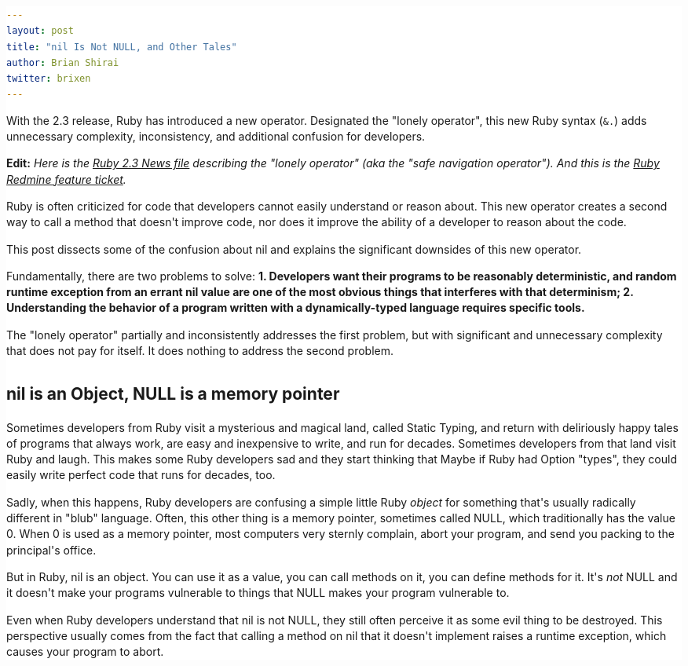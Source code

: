 ```yaml
---
layout: post
title: "nil Is Not NULL, and Other Tales"
author: Brian Shirai
twitter: brixen
---
```


With the 2.3 release, Ruby has introduced a new operator. Designated the "lonely operator", this new Ruby syntax (`&.`) adds unnecessary complexity, inconsistency, and additional confusion for developers.

**Edit:** _Here is the [Ruby 2.3 News file](https://github.com/ruby/ruby/blob/trunk/doc/NEWS-2.3.0#L28-L41) describing the "lonely operator" (aka the "safe navigation operator"). And this is the [Ruby Redmine feature ticket](https://bugs.ruby-lang.org/issues/11537)._

Ruby is often criticized for code that developers cannot easily understand or reason about. This new operator creates a second way to call a method that doesn't improve code, nor does it improve the ability of a developer to reason about the code.

This post dissects some of the confusion about nil and explains the significant downsides of this new operator.

Fundamentally, there are two problems to solve: **1. Developers want their programs to be reasonably deterministic, and random runtime exception from an errant nil value are one of the most obvious things that interferes with that determinism; 2. Understanding the behavior of a program written with a dynamically-typed language requires specific tools.**

The "lonely operator" partially and inconsistently addresses the first problem, but with significant and unnecessary complexity that does not pay for itself. It does nothing to address the second problem.

## nil is an Object, NULL is a memory pointer

Sometimes developers from Ruby visit a mysterious and magical land, called Static Typing, and return with deliriously happy tales of programs that always work, are easy and inexpensive to write, and run for decades. Sometimes developers from that land visit Ruby and laugh. This makes some Ruby developers sad and they start thinking that Maybe if Ruby had Option "types", they could easily write perfect code that runs for decades, too.

Sadly, when this happens, Ruby developers are confusing a simple little Ruby _object_ for something that's usually radically different in "blub" language. Often, this other thing is a memory pointer, sometimes called NULL, which traditionally has the value 0. When 0 is used as a memory pointer, most computers very sternly complain, abort your program, and send you packing to the principal's office.

But in Ruby, nil is an object. You can use it as a value, you can call methods on it, you can define methods for it. It's _not_ NULL and it doesn't make your programs vulnerable to things that NULL makes your program vulnerable to.

Even when Ruby developers understand that nil is not NULL, they still often perceive it as some evil thing to be destroyed. This perspective usually comes from the fact that calling a method on nil that it doesn't implement raises a runtime exception, which causes your program to abort.

